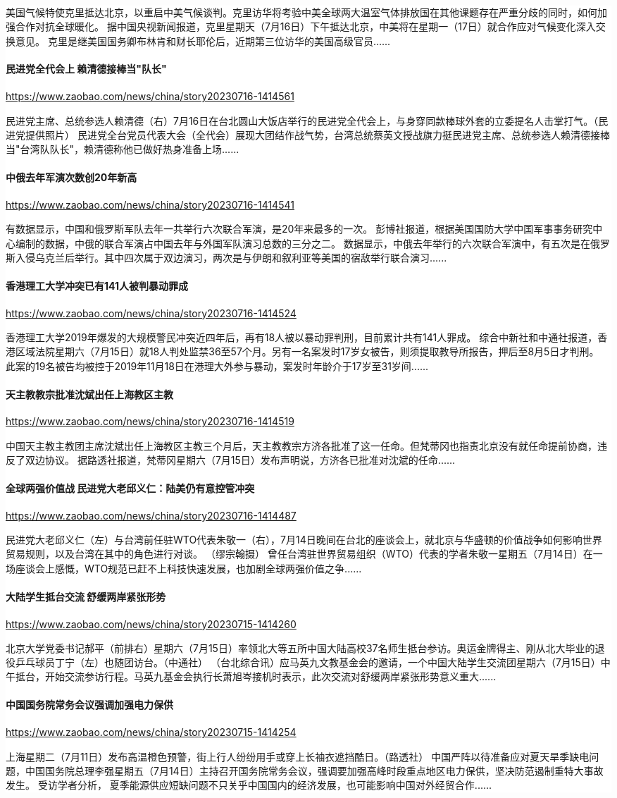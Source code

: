 美国气候特使克里抵达北京，以重启中美气候谈判。克里访华将考验中美全球两大温室气体排放国在其他课题存在严重分歧的同时，如何加强合作对抗全球暖化。
据中国央视新闻报道，克里星期天（7月16日）下午抵达北京，中美将在星期一（17日）就合作应对气候变化深入交换意见。
克里是继美国国务卿布林肯和财长耶伦后，近期第三位访华的美国高级官员......

#### 民进党全代会上 赖清德接棒当"队长"

https://www.zaobao.com/news/china/story20230716-1414561

民进党主席、总统参选人赖清德（右）7月16日在台北圆山大饭店举行的民进党全代会上，与身穿同款棒球外套的立委提名人击掌打气。（民进党提供照片）
民进党全台党员代表大会（全代会）展现大团结作战气势，台湾总统蔡英文授战旗力挺民进党主席、总统参选人赖清德接棒当"台湾队队长"，赖清德称他已做好热身准备上场......

#### 中俄去年军演次数创20年新高

https://www.zaobao.com/news/china/story20230716-1414541

有数据显示，中国和俄罗斯军队去年一共举行六次联合军演，是20年来最多的一次。
彭博社报道，根据美国国防大学中国军事事务研究中心编制的数据，中俄的联合军演占中国去年与外国军队演习总数的三分之二。
数据显示，中俄去年举行的六次联合军演中，有五次是在俄罗斯入侵乌克兰后举行。其中四次属于双边演习，两次是与伊朗和叙利亚等美国的宿敌举行联合演习......

#### 香港理工大学冲突已有141人被判暴动罪成

https://www.zaobao.com/news/china/story20230716-1414524

香港理工大学2019年爆发的大规模警民冲突近四年后，再有18人被以暴动罪判刑，目前累计共有141人罪成。
综合中新社和中通社报道，香港区域法院星期六（7月15日）就18人判处监禁36至57个月。另有一名案发时17岁女被告，则须提取教导所报告，押后至8月5日才判刑。
此案的19名被告均被控于2019年11月18日在港理大外参与暴动，案发时年龄介于17岁至31岁间......

#### 天主教教宗批准沈斌出任上海教区主教

https://www.zaobao.com/news/china/story20230716-1414519

中国天主教主教团主席沈斌出任上海教区主教三个月后，天主教教宗方济各批准了这一任命。但梵蒂冈也指责北京没有就任命提前协商，违反了双边协议。
据路透社报道，梵蒂冈星期六（7月15日）发布声明说，方济各已批准对沈斌的任命......

#### 全球两强价值战 民进党大老邱义仁：陆美仍有意控管冲突

https://www.zaobao.com/news/china/story20230716-1414487

民进党大老邱义仁（左）与台湾前任驻WTO代表朱敬一（右），7月14日晚间在台北的座谈会上，就北京与华盛顿的价值战争如何影响世界贸易规则，以及台湾在其中的角色进行对谈。
（缪宗翰摄）
曾任台湾驻世界贸易组织（WTO）代表的学者朱敬一星期五（7月14日）在一场座谈会上感慨，WTO规范已赶不上科技快速发展，也加剧全球两强价值之争......

#### 大陆学生抵台交流 舒缓两岸紧张形势

https://www.zaobao.com/news/china/story20230715-1414260

北京大学党委书记郝平（前排右）星期六（7月15日）率领北大等五所中国大陆高校37名师生抵台参访。奥运金牌得主、刚从北大毕业的退役乒乓球员丁宁（左）也随团访台。（中通社）
（台北综合讯）应马英九文教基金会的邀请，一个中国大陆学生交流团星期六（7月15日）中午抵台，开始交流参访行程。马英九基金会执行长萧旭岑接机时表示，此次交流对舒缓两岸紧张形势意义重大......

#### 中国国务院常务会议强调加强电力保供

https://www.zaobao.com/news/china/story20230715-1414254

上海星期二（7月11日）发布高温橙色预警，街上行人纷纷用手或穿上长袖衣遮挡酷日。（路透社）
中国严阵以待准备应对夏天旱季缺电问题，中国国务院总理李强星期五（7月14日）主持召开国务院常务会议，强调要加强高峰时段重点地区电力保供，坚决防范遏制重特大事故发生。
受访学者分析，
夏季能源供应短缺问题不只关乎中国国内的经济发展，也可能影响中国对外经贸合作......

